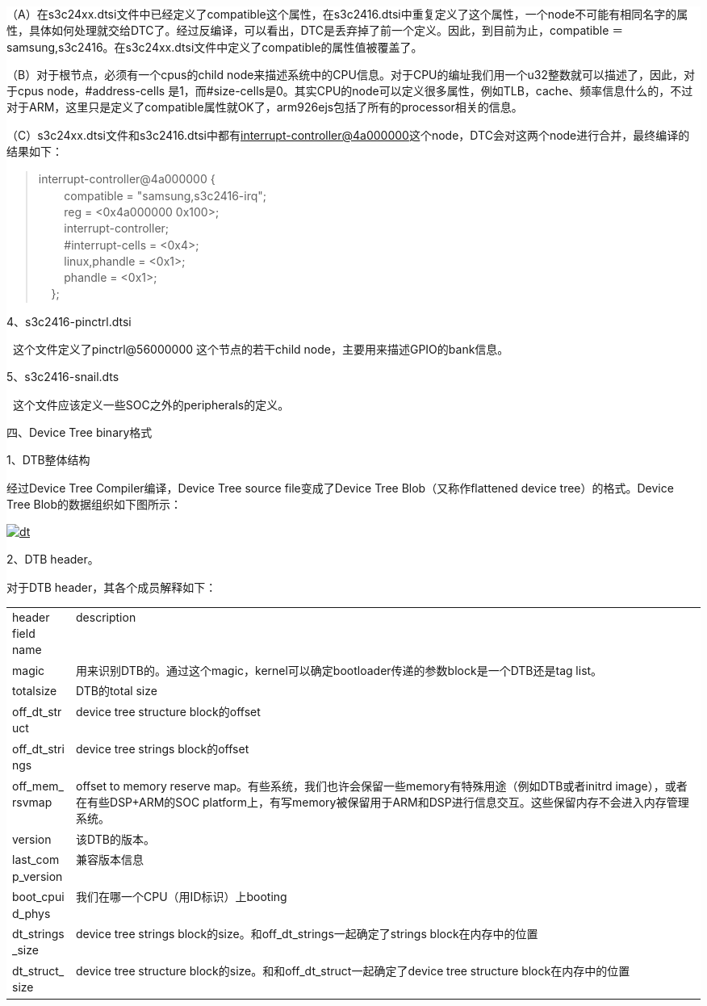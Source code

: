 
（A）在s3c24xx.dtsi文件中已经定义了compatible这个属性，在s3c2416.dtsi中重复定义了这个属性，一个node不可能有相同名字的属性，具体如何处理就交给DTC了。经过反编译，可以看出，DTC是丢弃掉了前一个定义。因此，到目前为止，compatible ＝ samsung,s3c2416。在s3c24xx.dtsi文件中定义了compatible的属性值被覆盖了。

（B）对于根节点，必须有一个cpus的child node来描述系统中的CPU信息。对于CPU的编址我们用一个u32整数就可以描述了，因此，对于cpus node，#address-cells 是1，而#size-cells是0。其实CPU的node可以定义很多属性，例如TLB，cache、频率信息什么的，不过对于ARM，这里只是定义了compatible属性就OK了，arm926ejs包括了所有的processor相关的信息。

（C）s3c24xx.dtsi文件和s3c2416.dtsi中都有[interrupt-controller@4a000000](mailto:interrupt-controller@4a000000)这个node，DTC会对这两个node进行合并，最终编译的结果如下：

> interrupt-controller@4a000000 {  
>         compatible = "samsung,s3c2416-irq";  
>         reg = <0x4a000000 0x100>;  
>         interrupt-controller;  
>         #interrupt-cells = <0x4>;  
>         linux,phandle = <0x1>;  
>         phandle = <0x1>;  
>     };

4、s3c2416-pinctrl.dtsi

  这个文件定义了pinctrl@56000000 这个节点的若干child node，主要用来描述GPIO的bank信息。

5、s3c2416-snail.dts

  这个文件应该定义一些SOC之外的peripherals的定义。

四、Device Tree binary格式

1、DTB整体结构

经过Device Tree Compiler编译，Device Tree source file变成了Device Tree Blob（又称作flattened device tree）的格式。Device Tree Blob的数据组织如下图所示：

[![dt](http://www.wowotech.net/content/uploadfile/201405/e8c156f0cf3751cd223cca8cbf96132920140530084707.gif "dt")](http://www.wowotech.net/content/uploadfile/201405/85adc8b356e424f83c425948b3f1628220140530084702.gif)

2、DTB header。

对于DTB header，其各个成员解释如下：

|   |   |
|---|---|
|header field name|description|
|magic|用来识别DTB的。通过这个magic，kernel可以确定bootloader传递的参数block是一个DTB还是tag list。|
|totalsize|DTB的total size|
|off_dt_struct|device tree structure block的offset|
|off_dt_strings|device tree strings block的offset|
|off_mem_rsvmap|offset to memory reserve map。有些系统，我们也许会保留一些memory有特殊用途（例如DTB或者initrd image），或者在有些DSP+ARM的SOC platform上，有写memory被保留用于ARM和DSP进行信息交互。这些保留内存不会进入内存管理系统。|
|version|该DTB的版本。|
|last_comp_version|兼容版本信息|
|boot_cpuid_phys|我们在哪一个CPU（用ID标识）上booting|
|dt_strings_size|device tree strings block的size。和off_dt_strings一起确定了strings block在内存中的位置|
|dt_struct_size|device tree structure block的size。和和off_dt_struct一起确定了device tree structure block在内存中的位置|
